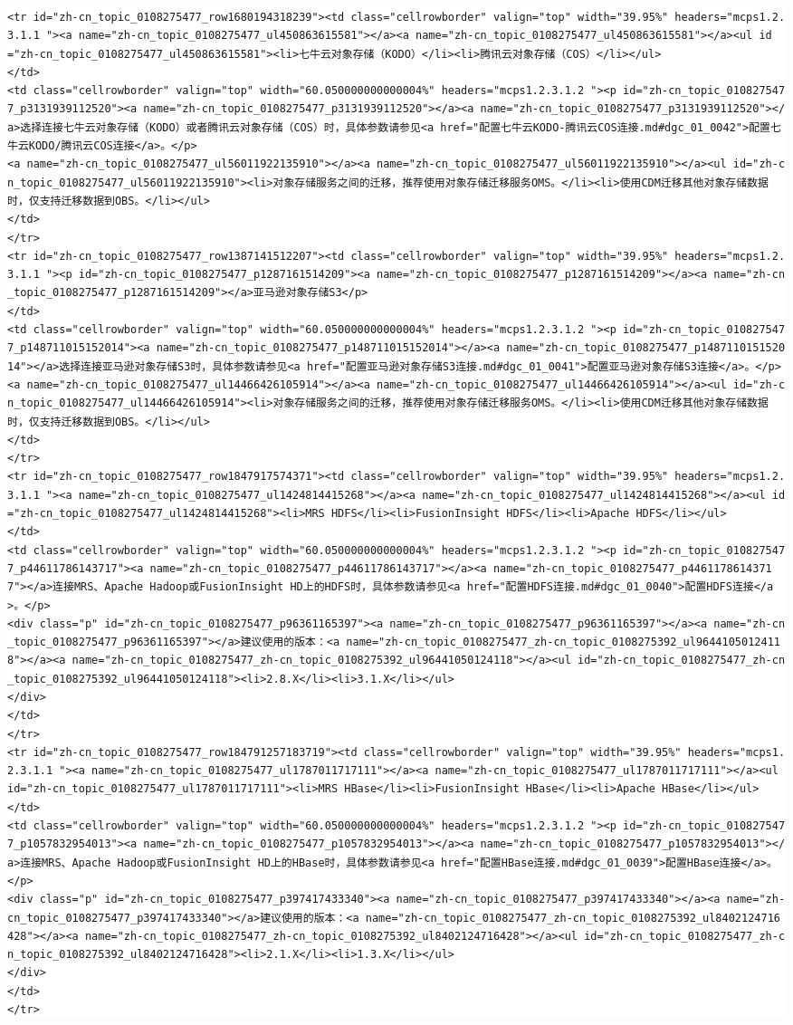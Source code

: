     <tr id="zh-cn_topic_0108275477_row1680194318239"><td class="cellrowborder" valign="top" width="39.95%" headers="mcps1.2.3.1.1 "><a name="zh-cn_topic_0108275477_ul450863615581"></a><a name="zh-cn_topic_0108275477_ul450863615581"></a><ul id="zh-cn_topic_0108275477_ul450863615581"><li>七牛云对象存储（KODO）</li><li>腾讯云对象存储（COS）</li></ul>
    </td>
    <td class="cellrowborder" valign="top" width="60.050000000000004%" headers="mcps1.2.3.1.2 "><p id="zh-cn_topic_0108275477_p3131939112520"><a name="zh-cn_topic_0108275477_p3131939112520"></a><a name="zh-cn_topic_0108275477_p3131939112520"></a>选择连接七牛云对象存储（KODO）或者腾讯云对象存储（COS）时，具体参数请参见<a href="配置七牛云KODO-腾讯云COS连接.md#dgc_01_0042">配置七牛云KODO/腾讯云COS连接</a>。</p>
    <a name="zh-cn_topic_0108275477_ul56011922135910"></a><a name="zh-cn_topic_0108275477_ul56011922135910"></a><ul id="zh-cn_topic_0108275477_ul56011922135910"><li>对象存储服务之间的迁移，推荐使用对象存储迁移服务OMS。</li><li>使用CDM迁移其他对象存储数据时，仅支持迁移数据到OBS。</li></ul>
    </td>
    </tr>
    <tr id="zh-cn_topic_0108275477_row1387141512207"><td class="cellrowborder" valign="top" width="39.95%" headers="mcps1.2.3.1.1 "><p id="zh-cn_topic_0108275477_p1287161514209"><a name="zh-cn_topic_0108275477_p1287161514209"></a><a name="zh-cn_topic_0108275477_p1287161514209"></a>亚马逊对象存储S3</p>
    </td>
    <td class="cellrowborder" valign="top" width="60.050000000000004%" headers="mcps1.2.3.1.2 "><p id="zh-cn_topic_0108275477_p148711015152014"><a name="zh-cn_topic_0108275477_p148711015152014"></a><a name="zh-cn_topic_0108275477_p148711015152014"></a>选择连接亚马逊对象存储S3时，具体参数请参见<a href="配置亚马逊对象存储S3连接.md#dgc_01_0041">配置亚马逊对象存储S3连接</a>。</p>
    <a name="zh-cn_topic_0108275477_ul14466426105914"></a><a name="zh-cn_topic_0108275477_ul14466426105914"></a><ul id="zh-cn_topic_0108275477_ul14466426105914"><li>对象存储服务之间的迁移，推荐使用对象存储迁移服务OMS。</li><li>使用CDM迁移其他对象存储数据时，仅支持迁移数据到OBS。</li></ul>
    </td>
    </tr>
    <tr id="zh-cn_topic_0108275477_row1847917574371"><td class="cellrowborder" valign="top" width="39.95%" headers="mcps1.2.3.1.1 "><a name="zh-cn_topic_0108275477_ul1424814415268"></a><a name="zh-cn_topic_0108275477_ul1424814415268"></a><ul id="zh-cn_topic_0108275477_ul1424814415268"><li>MRS HDFS</li><li>FusionInsight HDFS</li><li>Apache HDFS</li></ul>
    </td>
    <td class="cellrowborder" valign="top" width="60.050000000000004%" headers="mcps1.2.3.1.2 "><p id="zh-cn_topic_0108275477_p44611786143717"><a name="zh-cn_topic_0108275477_p44611786143717"></a><a name="zh-cn_topic_0108275477_p44611786143717"></a>连接MRS、Apache Hadoop或FusionInsight HD上的HDFS时，具体参数请参见<a href="配置HDFS连接.md#dgc_01_0040">配置HDFS连接</a>。</p>
    <div class="p" id="zh-cn_topic_0108275477_p96361165397"><a name="zh-cn_topic_0108275477_p96361165397"></a><a name="zh-cn_topic_0108275477_p96361165397"></a>建议使用的版本：<a name="zh-cn_topic_0108275477_zh-cn_topic_0108275392_ul96441050124118"></a><a name="zh-cn_topic_0108275477_zh-cn_topic_0108275392_ul96441050124118"></a><ul id="zh-cn_topic_0108275477_zh-cn_topic_0108275392_ul96441050124118"><li>2.8.X</li><li>3.1.X</li></ul>
    </div>
    </td>
    </tr>
    <tr id="zh-cn_topic_0108275477_row184791257183719"><td class="cellrowborder" valign="top" width="39.95%" headers="mcps1.2.3.1.1 "><a name="zh-cn_topic_0108275477_ul1787011717111"></a><a name="zh-cn_topic_0108275477_ul1787011717111"></a><ul id="zh-cn_topic_0108275477_ul1787011717111"><li>MRS HBase</li><li>FusionInsight HBase</li><li>Apache HBase</li></ul>
    </td>
    <td class="cellrowborder" valign="top" width="60.050000000000004%" headers="mcps1.2.3.1.2 "><p id="zh-cn_topic_0108275477_p1057832954013"><a name="zh-cn_topic_0108275477_p1057832954013"></a><a name="zh-cn_topic_0108275477_p1057832954013"></a>连接MRS、Apache Hadoop或FusionInsight HD上的HBase时，具体参数请参见<a href="配置HBase连接.md#dgc_01_0039">配置HBase连接</a>。</p>
    <div class="p" id="zh-cn_topic_0108275477_p397417433340"><a name="zh-cn_topic_0108275477_p397417433340"></a><a name="zh-cn_topic_0108275477_p397417433340"></a>建议使用的版本：<a name="zh-cn_topic_0108275477_zh-cn_topic_0108275392_ul8402124716428"></a><a name="zh-cn_topic_0108275477_zh-cn_topic_0108275392_ul8402124716428"></a><ul id="zh-cn_topic_0108275477_zh-cn_topic_0108275392_ul8402124716428"><li>2.1.X</li><li>1.3.X</li></ul>
    </div>
    </td>
    </tr>